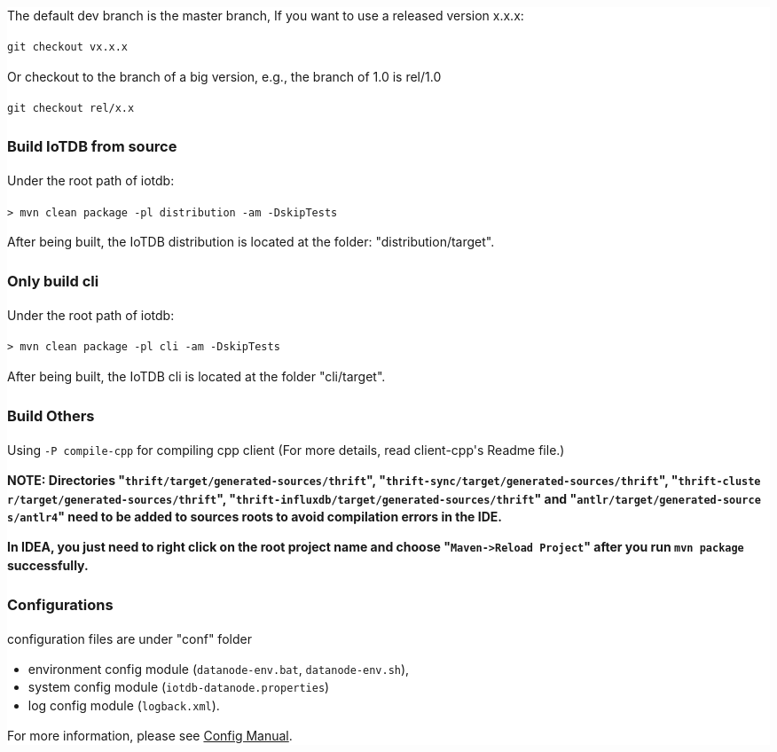 The default dev branch is the master branch, If you want to use a released version x.x.x:

```
git checkout vx.x.x
```

Or checkout to the branch of a big version, e.g., the branch of 1.0 is rel/1.0

```
git checkout rel/x.x
```

### Build IoTDB from source

Under the root path of iotdb:

```
> mvn clean package -pl distribution -am -DskipTests
```

After being built, the IoTDB distribution is located at the folder: "distribution/target".


### Only build cli

Under the root path of iotdb:

```
> mvn clean package -pl cli -am -DskipTests
```

After being built, the IoTDB cli is located at the folder "cli/target".

### Build Others

Using `-P compile-cpp` for compiling cpp client (For more details, read client-cpp's Readme file.)

**NOTE: Directories "`thrift/target/generated-sources/thrift`", "`thrift-sync/target/generated-sources/thrift`",
"`thrift-cluster/target/generated-sources/thrift`", "`thrift-influxdb/target/generated-sources/thrift`" 
and "`antlr/target/generated-sources/antlr4`" need to be added to sources roots to avoid compilation errors in the IDE.**

**In IDEA, you just need to right click on the root project name and choose "`Maven->Reload Project`" after 
you run `mvn package` successfully.**

### Configurations

configuration files are under "conf" folder

  * environment config module (`datanode-env.bat`, `datanode-env.sh`),
  * system config module (`iotdb-datanode.properties`)
  * log config module (`logback.xml`).

For more information, please see [Config Manual](https://iotdb.apache.org/UserGuide/Master/Reference/DataNode-Config-Manual.html).
